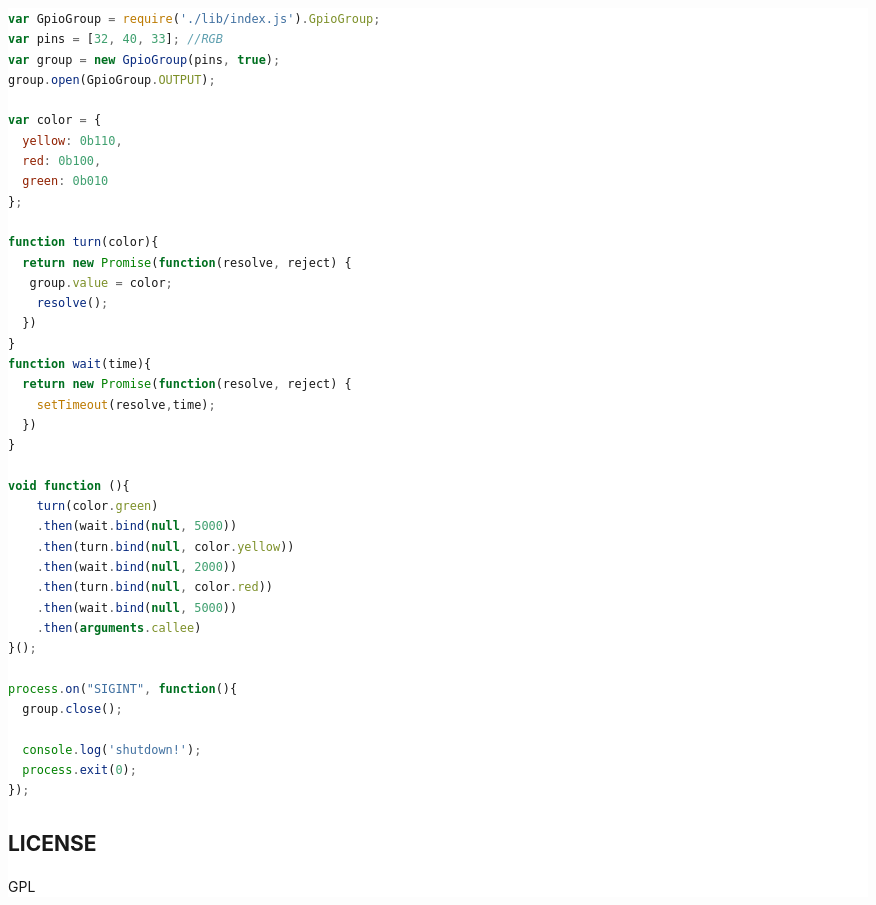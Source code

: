 ```js
var GpioGroup = require('./lib/index.js').GpioGroup;
var pins = [32, 40, 33]; //RGB
var group = new GpioGroup(pins, true);
group.open(GpioGroup.OUTPUT);

var color = {
  yellow: 0b110,
  red: 0b100,
  green: 0b010
};

function turn(color){
  return new Promise(function(resolve, reject) {
   group.value = color;
    resolve();
  })
}
function wait(time){
  return new Promise(function(resolve, reject) {
    setTimeout(resolve,time);
  })
}

void function (){
    turn(color.green)
    .then(wait.bind(null, 5000))
    .then(turn.bind(null, color.yellow))
    .then(wait.bind(null, 2000))
    .then(turn.bind(null, color.red))
    .then(wait.bind(null, 5000))
    .then(arguments.callee)
}();

process.on("SIGINT", function(){
  group.close();

  console.log('shutdown!');
  process.exit(0);
});
```

## LICENSE

GPL


